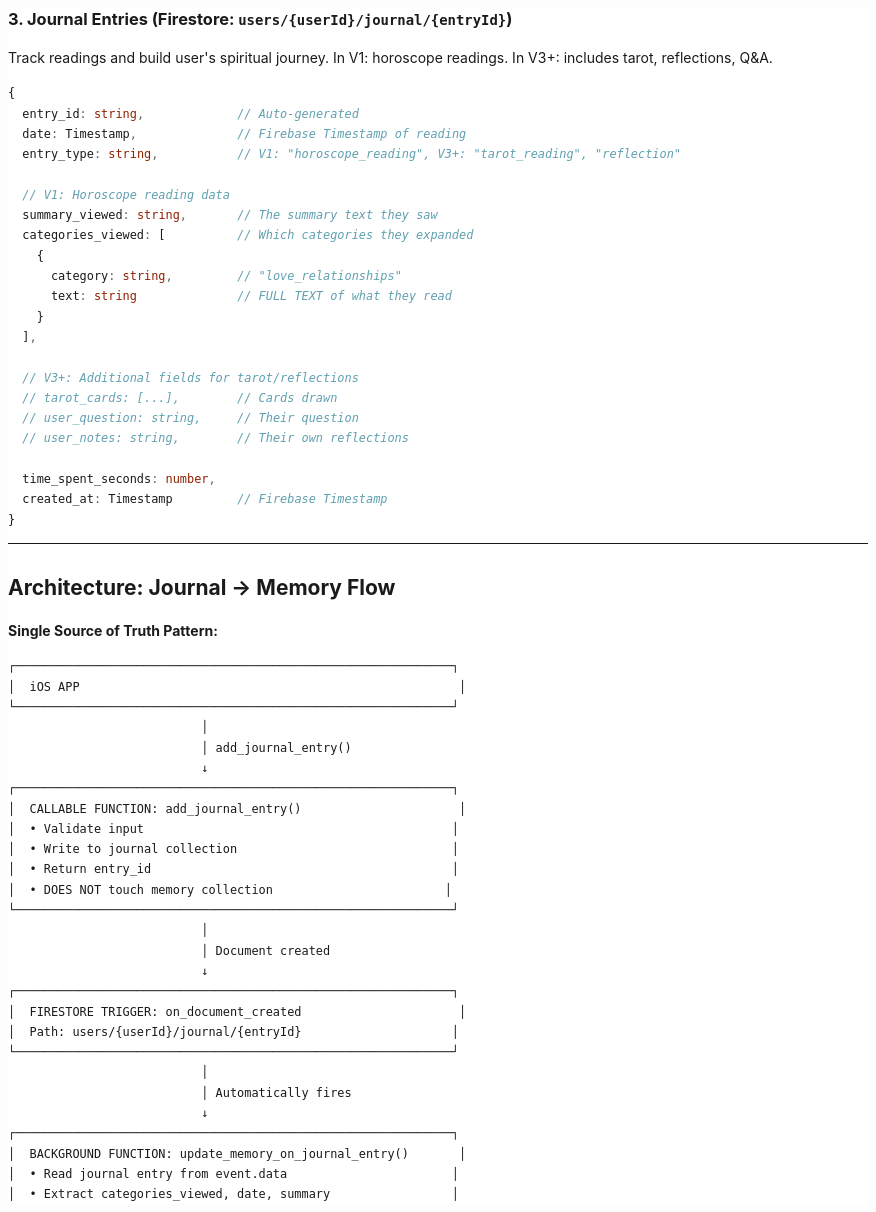 
### 3. Journal Entries (Firestore: `users/{userId}/journal/{entryId}`)
Track readings and build user's spiritual journey. In V1: horoscope readings. In V3+: includes tarot, reflections, Q&A.
```typescript
{
  entry_id: string,             // Auto-generated
  date: Timestamp,              // Firebase Timestamp of reading
  entry_type: string,           // V1: "horoscope_reading", V3+: "tarot_reading", "reflection"

  // V1: Horoscope reading data
  summary_viewed: string,       // The summary text they saw
  categories_viewed: [          // Which categories they expanded
    {
      category: string,         // "love_relationships"
      text: string              // FULL TEXT of what they read
    }
  ],

  // V3+: Additional fields for tarot/reflections
  // tarot_cards: [...],        // Cards drawn
  // user_question: string,     // Their question
  // user_notes: string,        // Their own reflections

  time_spent_seconds: number,
  created_at: Timestamp         // Firebase Timestamp
}
```

---

## Architecture: Journal → Memory Flow

**Single Source of Truth Pattern:**

```
┌─────────────────────────────────────────────────────────────┐
│  iOS APP                                                     │
└─────────────────────────────────────────────────────────────┘
                           │
                           │ add_journal_entry()
                           ↓
┌─────────────────────────────────────────────────────────────┐
│  CALLABLE FUNCTION: add_journal_entry()                      │
│  • Validate input                                           │
│  • Write to journal collection                              │
│  • Return entry_id                                          │
│  • DOES NOT touch memory collection                        │
└─────────────────────────────────────────────────────────────┘
                           │
                           │ Document created
                           ↓
┌─────────────────────────────────────────────────────────────┐
│  FIRESTORE TRIGGER: on_document_created                      │
│  Path: users/{userId}/journal/{entryId}                     │
└─────────────────────────────────────────────────────────────┘
                           │
                           │ Automatically fires
                           ↓
┌─────────────────────────────────────────────────────────────┐
│  BACKGROUND FUNCTION: update_memory_on_journal_entry()       │
│  • Read journal entry from event.data                       │
│  • Extract categories_viewed, date, summary                 │
```